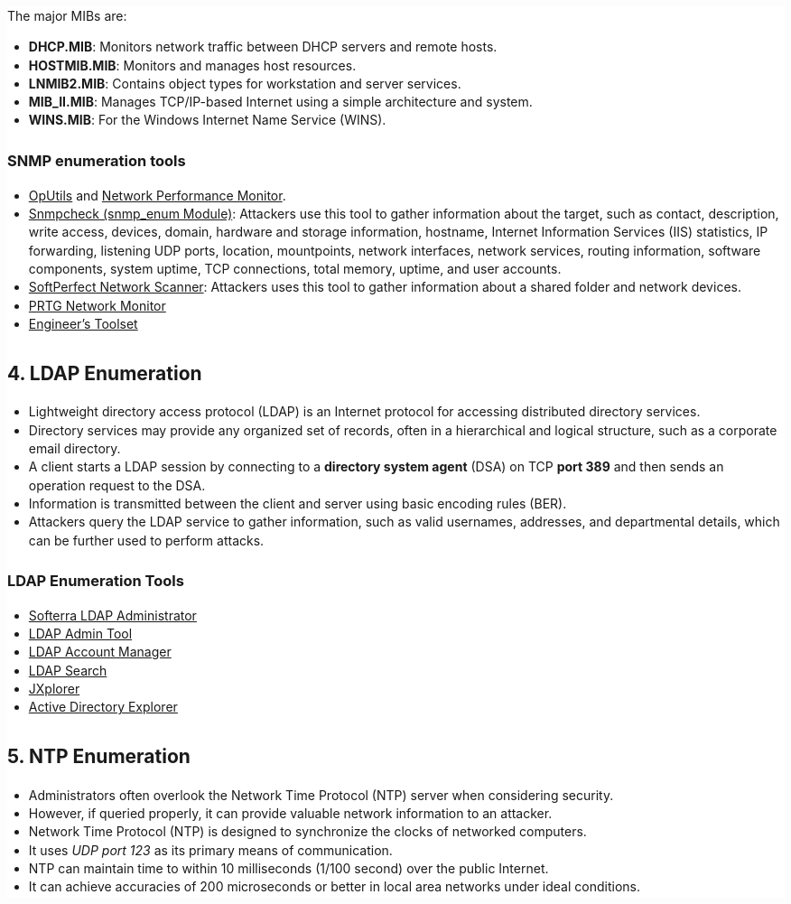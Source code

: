 The major MIBs are:

* **DHCP.MIB**: Monitors network traffic between DHCP servers and remote hosts.
* **HOSTMIB.MIB**: Monitors and manages host resources.
* **LNMIB2.MIB**: Contains object types for workstation and server services.
* **MIB\_II.MIB**: Manages TCP/IP-based Internet using a simple architecture and system.
* **WINS.MIB**: For the Windows Internet Name Service \(WINS\).

### SNMP enumeration tools

* [OpUtils](https://www.manageengine.com) and [Network Performance Monitor](https://www.solarwinds.com).
* [Snmpcheck \(snmp\_enum Module\)](http://www.nothink.org): Attackers use this tool to gather information about the target, such as contact, description, write access, devices, domain, hardware and storage information, hostname, Internet Information Services \(IIS\) statistics, IP forwarding, listening UDP ports, location, mountpoints, network interfaces, network services, routing information, software components, system uptime, TCP connections, total memory, uptime, and user accounts.
* [SoftPerfect Network Scanner](https://www.softperfect.com): Attackers uses this tool to gather information about a shared folder and network devices.
* [PRTG Network Monitor](https://www.paessler.com)
* [Engineer’s Toolset](https://www.solarwinds.com)

## 4. LDAP Enumeration

* Lightweight directory access protocol \(LDAP\) is an Internet protocol for accessing distributed directory services.
* Directory services may provide any organized set of records, often in a hierarchical and logical structure, such as a corporate email directory.
* A client starts a LDAP session by connecting to a **directory system agent** \(DSA\) on TCP **port 389** and then sends an operation request to the DSA.
* Information is transmitted between the client and server using basic encoding rules \(BER\).
* Attackers query the LDAP service to gather information, such as valid usernames, addresses, and departmental details, which can be further used to perform attacks.

### LDAP Enumeration Tools

* [Softerra LDAP Administrator](https://www.ldapadministrator.com)
* [LDAP Admin Tool](https://www.ldapsoft.com)
* [LDAP Account Manager](https://www.ldap-account-manager.org)
* [LDAP Search](https://securityxploded.com)
* [JXplorer](http://www.jxplorer.org)
* [Active Directory Explorer](https://docs.microsoft.com)

## 5. NTP Enumeration

* Administrators often overlook the Network Time Protocol \(NTP\) server when considering security.
* However, if queried properly, it can provide valuable network information to an attacker. 
* Network Time Protocol \(NTP\) is designed to synchronize the clocks of networked computers.
* It uses _UDP port 123_ as its primary means of communication.
* NTP can maintain time to within 10 milliseconds \(1/100 second\) over the public Internet.
* It can achieve accuracies of 200 microseconds or better in local area networks under ideal conditions.
